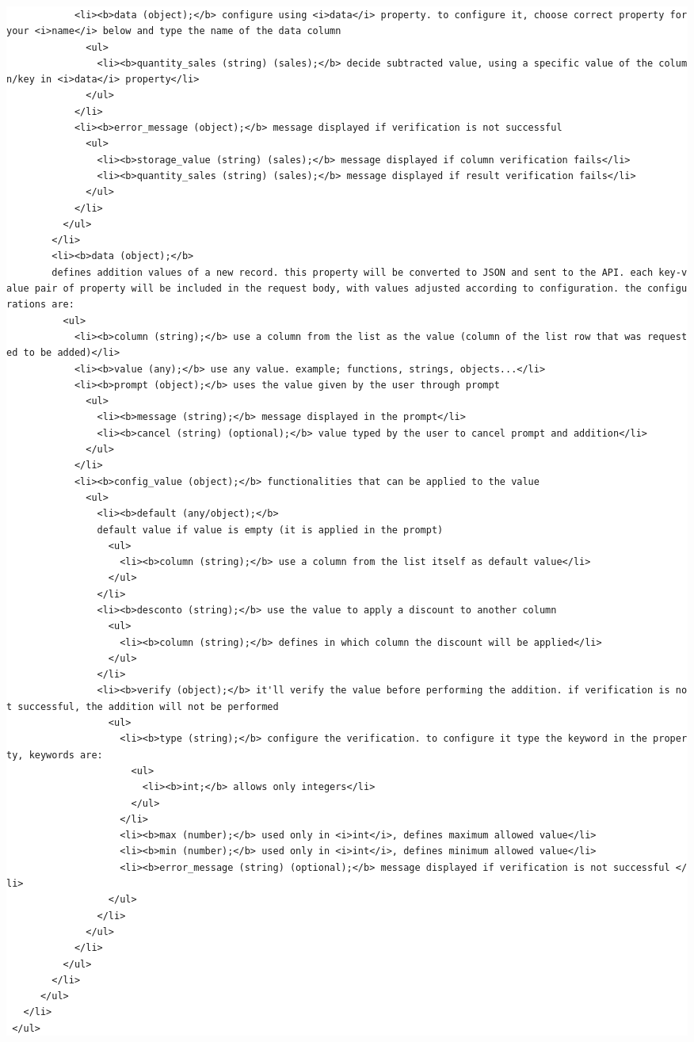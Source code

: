                 <li><b>data (object);</b> configure using <i>data</i> property. to configure it, choose correct property for your <i>name</i> below and type the name of the data column
                  <ul>
                    <li><b>quantity_sales (string) (sales);</b> decide subtracted value, using a specific value of the column/key in <i>data</i> property</li>
                  </ul>
                </li>
                <li><b>error_message (object);</b> message displayed if verification is not successful
                  <ul>
                    <li><b>storage_value (string) (sales);</b> message displayed if column verification fails</li>
                    <li><b>quantity_sales (string) (sales);</b> message displayed if result verification fails</li>
                  </ul>
                </li>
              </ul>
            </li>
            <li><b>data (object);</b>
            defines addition values ​​of a new record. this property will be converted to JSON and sent to the API. each key-value pair of property will be included in the request body, with values adjusted according to configuration. the configurations are:
              <ul> 
                <li><b>column (string);</b> use a column from the list as the value (column of the list row that was requested to be added)</li>
                <li><b>value (any);</b> use any value. example; functions, strings, objects...</li>
                <li><b>prompt (object);</b> uses the value given by the user through prompt
                  <ul>
                    <li><b>message (string);</b> message displayed in the prompt</li>
                    <li><b>cancel (string) (optional);</b> value typed by the user to cancel prompt and addition</li>
                  </ul>
                </li>
                <li><b>config_value (object);</b> functionalities that can be applied to the value
                  <ul>
                    <li><b>default (any/object);</b> 
                    default value if value is empty (it is applied in the prompt)
                      <ul> 
                        <li><b>column (string);</b> use a column from the list itself as default value</li>
                      </ul>
                    </li>
                    <li><b>desconto (string);</b> use the value to apply a discount to another column
                      <ul>
                        <li><b>column (string);</b> defines in which column the discount will be applied</li>
                      </ul>
                    </li>
                    <li><b>verify (object);</b> it'll verify the value before performing the addition. if verification is not successful, the addition will not be performed
                      <ul>
                        <li><b>type (string);</b> configure the verification. to configure it type the keyword in the property, keywords are:
                          <ul>
                            <li><b>int;</b> allows only integers</li>
                          </ul>
                        </li>
                        <li><b>max (number);</b> used only in <i>int</i>, defines maximum allowed value</li>
                        <li><b>min (number);</b> used only in <i>int</i>, defines minimum allowed value</li>
                        <li><b>error_message (string) (optional);</b> message displayed if verification is not successful </li>
                      </ul>
                    </li>
                  </ul>
                </li>
              </ul>
            </li>
          </ul>
       </li>
     </ul>